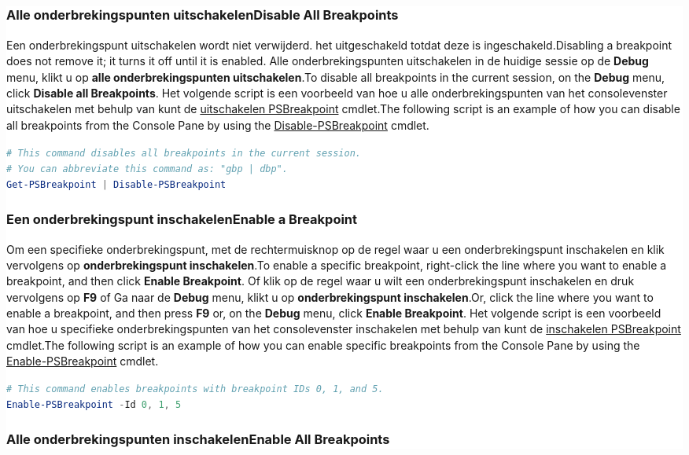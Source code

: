 ### <a name="disable-all-breakpoints"></a><span data-ttu-id="9e191-146">Alle onderbrekingspunten uitschakelen</span><span class="sxs-lookup"><span data-stu-id="9e191-146">Disable All Breakpoints</span></span>

<span data-ttu-id="9e191-147">Een onderbrekingspunt uitschakelen wordt niet verwijderd. het uitgeschakeld totdat deze is ingeschakeld.</span><span class="sxs-lookup"><span data-stu-id="9e191-147">Disabling a breakpoint does not remove it; it turns it off until it is enabled.</span></span>  <span data-ttu-id="9e191-148">Alle onderbrekingspunten uitschakelen in de huidige sessie op de **Debug** menu, klikt u op **alle onderbrekingspunten uitschakelen**.</span><span class="sxs-lookup"><span data-stu-id="9e191-148">To disable all breakpoints in the current session, on the **Debug** menu, click **Disable all Breakpoints**.</span></span> <span data-ttu-id="9e191-149">Het volgende script is een voorbeeld van hoe u alle onderbrekingspunten van het consolevenster uitschakelen met behulp van kunt de [uitschakelen PSBreakpoint](https://technet.microsoft.com/library/d4974e9b-0aaa-4e20-b87f-f599a413e4e8) cmdlet.</span><span class="sxs-lookup"><span data-stu-id="9e191-149">The following script is an example of how you can disable all breakpoints from the Console Pane by using the [Disable-PSBreakpoint](https://technet.microsoft.com/library/d4974e9b-0aaa-4e20-b87f-f599a413e4e8) cmdlet.</span></span>

```powershell
# This command disables all breakpoints in the current session.
# You can abbreviate this command as: "gbp | dbp".
Get-PSBreakpoint | Disable-PSBreakpoint
```

### <a name="enable-a-breakpoint"></a><span data-ttu-id="9e191-150">Een onderbrekingspunt inschakelen</span><span class="sxs-lookup"><span data-stu-id="9e191-150">Enable a Breakpoint</span></span>

<span data-ttu-id="9e191-151">Om een specifieke onderbrekingspunt, met de rechtermuisknop op de regel waar u een onderbrekingspunt inschakelen en klik vervolgens op **onderbrekingspunt inschakelen**.</span><span class="sxs-lookup"><span data-stu-id="9e191-151">To enable a specific breakpoint, right-click the line where you want to enable a breakpoint, and then click **Enable Breakpoint**.</span></span> <span data-ttu-id="9e191-152">Of klik op de regel waar u wilt een onderbrekingspunt inschakelen en druk vervolgens op **F9** of Ga naar de **Debug** menu, klikt u op **onderbrekingspunt inschakelen**.</span><span class="sxs-lookup"><span data-stu-id="9e191-152">Or, click the line where you want to enable a breakpoint, and then press **F9** or, on the **Debug** menu, click **Enable Breakpoint**.</span></span> <span data-ttu-id="9e191-153">Het volgende script is een voorbeeld van hoe u specifieke onderbrekingspunten van het consolevenster inschakelen met behulp van kunt de [inschakelen PSBreakpoint](https://technet.microsoft.com/library/739e1091-3b3f-405f-a428-bec7543e5df0) cmdlet.</span><span class="sxs-lookup"><span data-stu-id="9e191-153">The following script is an example of how you can enable specific breakpoints from the Console Pane by using the [Enable-PSBreakpoint](https://technet.microsoft.com/library/739e1091-3b3f-405f-a428-bec7543e5df0) cmdlet.</span></span>

```powershell
# This command enables breakpoints with breakpoint IDs 0, 1, and 5.
Enable-PSBreakpoint -Id 0, 1, 5
```

### <a name="enable-all-breakpoints"></a><span data-ttu-id="9e191-154">Alle onderbrekingspunten inschakelen</span><span class="sxs-lookup"><span data-stu-id="9e191-154">Enable All Breakpoints</span></span>
